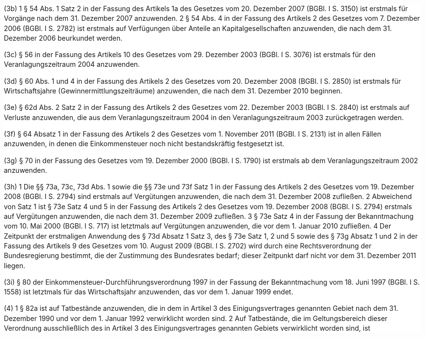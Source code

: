 (3b)
1             § 54 Abs. 1 Satz 2 in der Fassung des Artikels 1a des
Gesetzes vom 20. Dezember 2007 (BGBl. I S. 3150) ist erstmals für
Vorgänge nach dem 31. Dezember 2007 anzuwenden.
2             § 54 Abs. 4 in der Fassung des Artikels 2 des Gesetzes
vom 7. Dezember 2006 (BGBl. I S. 2782) ist erstmals auf Verfügungen
über Anteile an Kapitalgesellschaften anzuwenden, die nach dem 31.
Dezember 2006 beurkundet werden.

(3c) § 56 in der Fassung des Artikels 10 des Gesetzes vom 29. Dezember
2003 (BGBl. I S. 3076) ist erstmals für den Veranlagungszeitraum 2004
anzuwenden.

(3d) § 60 Abs. 1 und 4 in der Fassung des Artikels 2 des Gesetzes vom
20\. Dezember 2008 (BGBl. I S. 2850) ist erstmals für Wirtschaftsjahre
(Gewinnermittlungszeiträume) anzuwenden, die nach dem 31. Dezember
2010 beginnen.

(3e) § 62d Abs. 2 Satz 2 in der Fassung des Artikels 2 des Gesetzes
vom 22. Dezember 2003 (BGBl. I S. 2840) ist erstmals auf Verluste
anzuwenden, die aus dem Veranlagungszeitraum 2004 in den
Veranlagungszeitraum 2003 zurückgetragen werden.

(3f) § 64 Absatz 1 in der Fassung des Artikels 2 des Gesetzes vom 1.
November 2011 (BGBl. I S. 2131) ist in allen Fällen anzuwenden, in
denen die Einkommensteuer noch nicht bestandskräftig festgesetzt ist.

(3g) § 70 in der Fassung des Gesetzes vom 19. Dezember 2000 (BGBl. I
S. 1790) ist erstmals ab dem Veranlagungszeitraum 2002 anzuwenden.

(3h)
1             Die §§ 73a, 73c, 73d Abs. 1 sowie die §§ 73e und 73f
Satz 1 in der Fassung des Artikels 2 des Gesetzes vom 19. Dezember
2008 (BGBl. I S. 2794) sind erstmals auf Vergütungen anzuwenden, die
nach dem 31. Dezember 2008 zufließen.
2             Abweichend von Satz 1 ist § 73e Satz 4 und 5 in der
Fassung des Artikels 2 des Gesetzes vom 19. Dezember 2008 (BGBl. I S.
2794) erstmals auf Vergütungen anzuwenden, die nach dem 31. Dezember
2009 zufließen.
3             § 73e Satz 4 in der Fassung der Bekanntmachung vom 10.
Mai 2000 (BGBl. I S. 717) ist letztmals auf Vergütungen anzuwenden,
die vor dem 1. Januar 2010 zufließen.
4             Der Zeitpunkt der erstmaligen Anwendung des § 73d Absatz
1 Satz 3, des § 73e Satz 1, 2 und 5 sowie des § 73g Absatz 1 und 2 in
der Fassung des Artikels 9 des Gesetzes vom 10. August 2009 (BGBl. I
S. 2702) wird durch eine Rechtsverordnung der Bundesregierung
bestimmt, die der Zustimmung des Bundesrates bedarf; dieser Zeitpunkt
darf nicht vor dem 31. Dezember 2011 liegen.

(3i) § 80 der Einkommensteuer-Durchführungsverordnung 1997 in der
Fassung der Bekanntmachung vom 18. Juni 1997 (BGBl. I S. 1558) ist
letztmals für das Wirtschaftsjahr anzuwenden, das vor dem 1. Januar
1999 endet.

(4)
1             § 82a ist auf Tatbestände anzuwenden, die in dem in
Artikel 3 des Einigungsvertrages genannten Gebiet nach dem 31.
Dezember 1990 und vor dem 1. Januar 1992 verwirklicht worden sind.
2             Auf Tatbestände, die im Geltungsbereich dieser
Verordnung ausschließlich des in Artikel 3 des Einigungsvertrages
genannten Gebiets verwirklicht worden sind, ist
